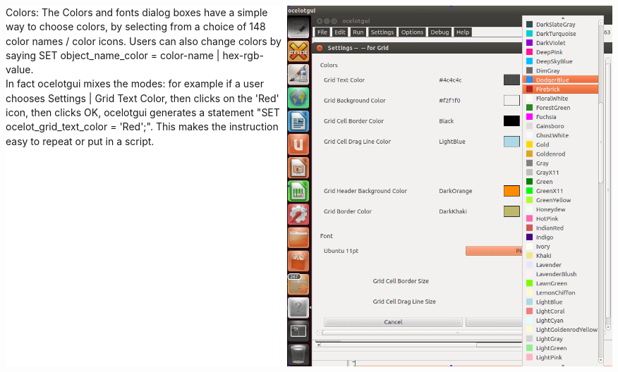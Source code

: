 <A href="special-settings.png"><img src="special-settings.png" alt="special-settings.png" align="right" height="512"></A>
Colors: The Colors and fonts dialog boxes have a simple way to choose
colors, by selecting from a choice of 148 color names / color icons. Users can also
change colors by saying SET object_name_color = color-name | hex-rgb-value.  
In fact ocelotgui mixes the modes: for example if a user chooses Settings | Grid Text Color,
then clicks on the 'Red' icon, then clicks OK, ocelotgui generates a
statement "SET ocelot_grid_text_color = 'Red';". This makes the instruction
easy to repeat or put in a script.
<BR clear="all">
</P>
